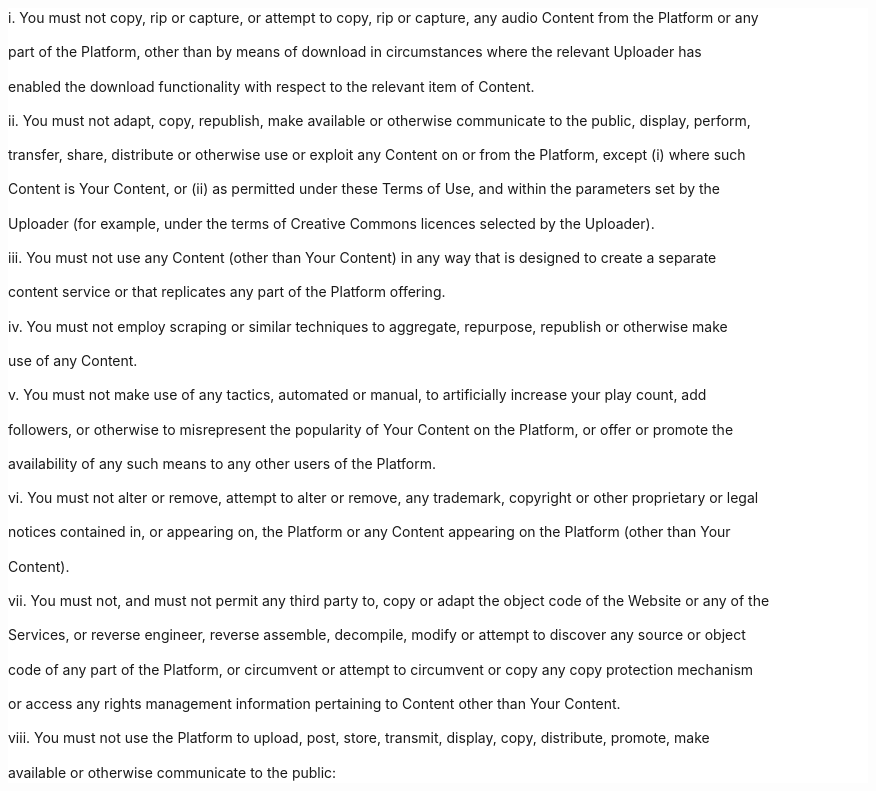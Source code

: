 i. You must not copy, rip or capture, or attempt to copy, rip or capture, any audio Content from the Platform or any

part of the Platform, other than by means of download in circumstances where the relevant Uploader has

enabled the download functionality with respect to the relevant item of Content.

ii. You must not adapt, copy, republish, make available or otherwise communicate to the public, display, perform,

transfer, share, distribute or otherwise use or exploit any Content on or from the Platform, except (i) where such

Content is Your Content, or (ii) as permitted under these Terms of Use, and within the parameters set by the

Uploader (for example, under the terms of Creative Commons licences selected by the Uploader).

iii. You must not use any Content (other than Your Content) in any way that is designed to create a separate

content service or that replicates any part of the Platform offering.

iv. You must not employ scraping or similar techniques to aggregate, repurpose, republish or otherwise make

use of any Content.

v. You must not make use of any tactics, automated or manual, to artificially increase your play count, add

followers, or otherwise to misrepresent the popularity of Your Content on the Platform, or offer or promote the

availability of any such means to any other users of the Platform.

vi. You must not alter or remove, attempt to alter or remove, any trademark, copyright or other proprietary or legal

notices contained in, or appearing on, the Platform or any Content appearing on the Platform (other than Your

Content).

vii. You must not, and must not permit any third party to, copy or adapt the object code of the Website or any of the

Services, or reverse engineer, reverse assemble, decompile, modify or attempt to discover any source or object

code of any part of the Platform, or circumvent or attempt to circumvent or copy any copy protection mechanism

or access any rights management information pertaining to Content other than Your Content.

viii. You must not use the Platform to upload, post, store, transmit, display, copy, distribute, promote, make

available or otherwise communicate to the public:
